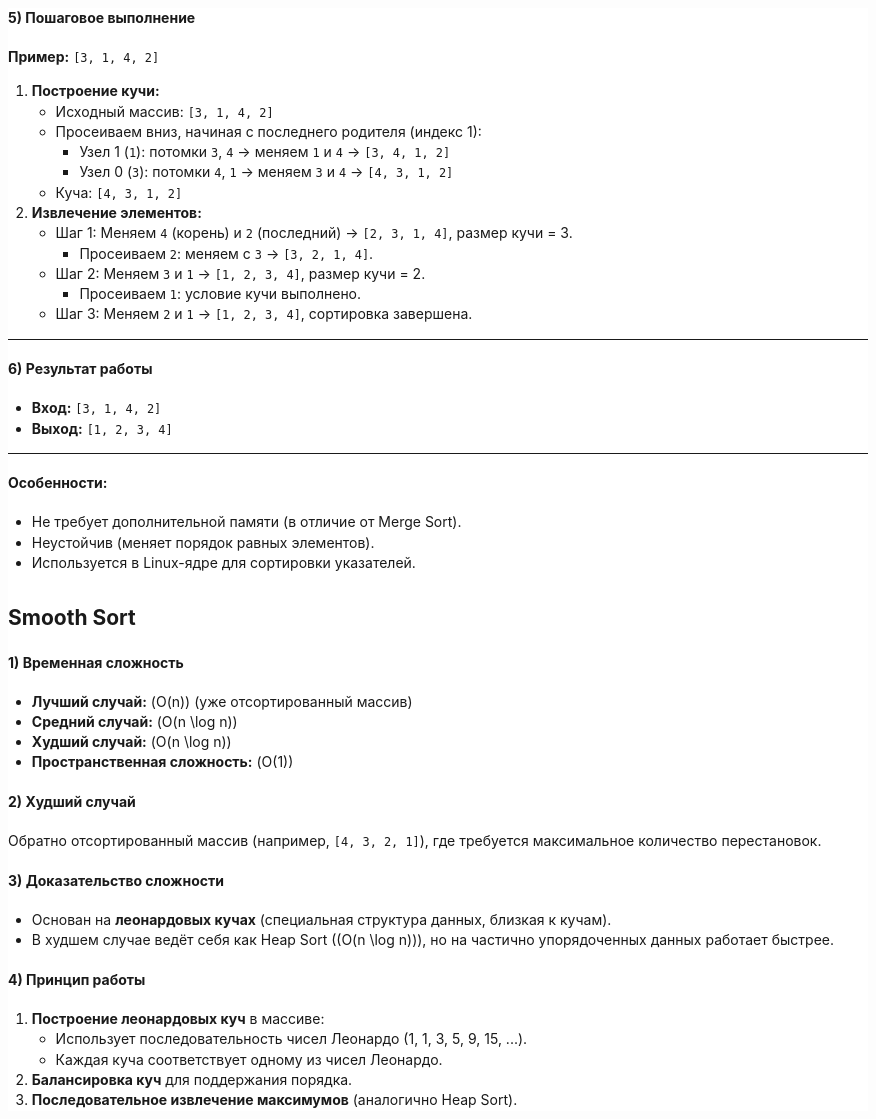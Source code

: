 
#### **5) Пошаговое выполнение**  
**Пример:** `[3, 1, 4, 2]`  
1. **Построение кучи:**  
   - Исходный массив: `[3, 1, 4, 2]`  
   - Просеиваем вниз, начиная с последнего родителя (индекс 1):  
     - Узел 1 (`1`): потомки `3`, `4` → меняем `1` и `4` → `[3, 4, 1, 2]`  
     - Узел 0 (`3`): потомки `4`, `1` → меняем `3` и `4` → `[4, 3, 1, 2]`  
   - Куча: `[4, 3, 1, 2]`  
2. **Извлечение элементов:**  
   - Шаг 1: Меняем `4` (корень) и `2` (последний) → `[2, 3, 1, 4]`, размер кучи = 3.  
     - Просеиваем `2`: меняем с `3` → `[3, 2, 1, 4]`.  
   - Шаг 2: Меняем `3` и `1` → `[1, 2, 3, 4]`, размер кучи = 2.  
     - Просеиваем `1`: условие кучи выполнено.  
   - Шаг 3: Меняем `2` и `1` → `[1, 2, 3, 4]`, сортировка завершена.  

---  

#### **6) Результат работы**  
- **Вход:** `[3, 1, 4, 2]`  
- **Выход:** `[1, 2, 3, 4]`  

---  

#### **Особенности:**  
- Не требует дополнительной памяти (в отличие от Merge Sort).  
- Неустойчив (меняет порядок равных элементов).  
- Используется в Linux-ядре для сортировки указателей.  

## **Smooth Sort**

#### **1) Временная сложность**  
- **Лучший случай:** \(O(n)\) (уже отсортированный массив)  
- **Средний случай:** \(O(n \log n)\)  
- **Худший случай:** \(O(n \log n)\)  
- **Пространственная сложность:** \(O(1)\)  

#### **2) Худший случай**  
Обратно отсортированный массив (например, `[4, 3, 2, 1]`), где требуется максимальное количество перестановок.  

#### **3) Доказательство сложности**  
- Основан на **леонардовых кучах** (специальная структура данных, близкая к кучам).  
- В худшем случае ведёт себя как Heap Sort (\(O(n \log n)\)), но на частично упорядоченных данных работает быстрее.  

#### **4) Принцип работы**  
1. **Построение леонардовых куч** в массиве:  
   - Использует последовательность чисел Леонардо (1, 1, 3, 5, 9, 15, ...).  
   - Каждая куча соответствует одному из чисел Леонардо.  
2. **Балансировка куч** для поддержания порядка.  
3. **Последовательное извлечение максимумов** (аналогично Heap Sort).  
